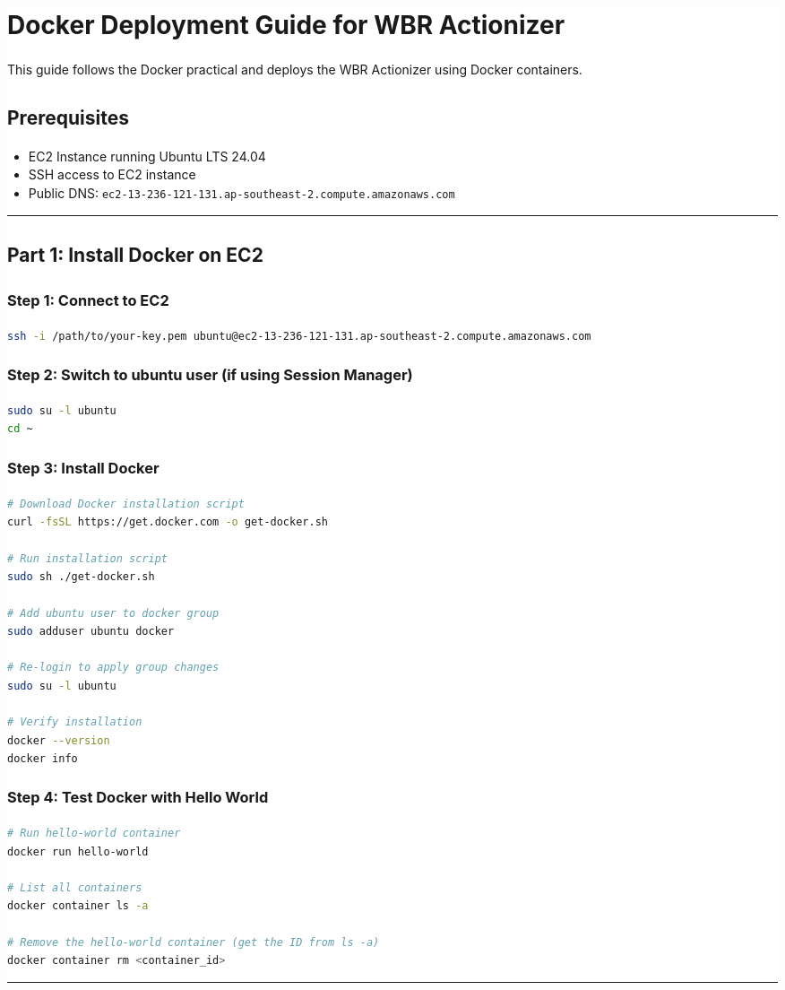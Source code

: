 # Docker Deployment Guide for WBR Actionizer

This guide follows the Docker practical and deploys the WBR Actionizer using Docker containers.

## Prerequisites

- EC2 Instance running Ubuntu LTS 24.04
- SSH access to EC2 instance
- Public DNS: `ec2-13-236-121-131.ap-southeast-2.compute.amazonaws.com`

---

## Part 1: Install Docker on EC2

### Step 1: Connect to EC2

```bash
ssh -i /path/to/your-key.pem ubuntu@ec2-13-236-121-131.ap-southeast-2.compute.amazonaws.com
```

### Step 2: Switch to ubuntu user (if using Session Manager)

```bash
sudo su -l ubuntu
cd ~
```

### Step 3: Install Docker

```bash
# Download Docker installation script
curl -fsSL https://get.docker.com -o get-docker.sh

# Run installation script
sudo sh ./get-docker.sh

# Add ubuntu user to docker group
sudo adduser ubuntu docker

# Re-login to apply group changes
sudo su -l ubuntu

# Verify installation
docker --version
docker info
```

### Step 4: Test Docker with Hello World

```bash
# Run hello-world container
docker run hello-world

# List all containers
docker container ls -a

# Remove the hello-world container (get the ID from ls -a)
docker container rm <container_id>
```

---
